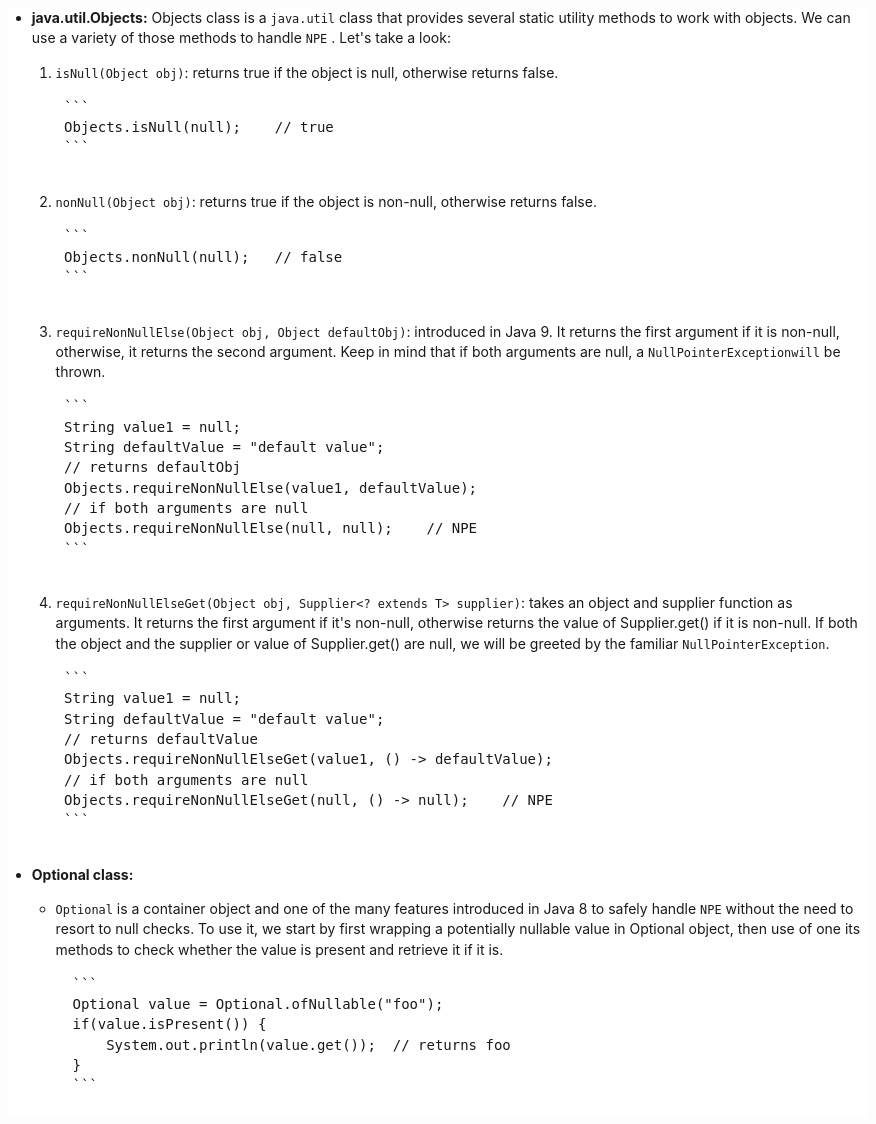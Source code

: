  - **java.util.Objects:**
    Objects class is a `java.util` class that provides several static utility methods to work with objects. We can use a variety of those methods to handle `NPE` . Let's take a look:
    1. `isNull(Object obj)`: returns true if the object is null, otherwise returns false.
        <pre>
        ```
        Objects.isNull(null);    // true
        ```
        </pre>

    2. `nonNull(Object obj)`: returns true if the object is non-null, otherwise returns false.
        <pre>
        ```
        Objects.nonNull(null);   // false
        ```
        </pre>

    3. `requireNonNullElse(Object obj, Object defaultObj)`: introduced in Java 9. It returns the first argument if it is non-null, otherwise, it returns the second argument. Keep in mind that if both arguments are null, a `NullPointerExceptionwill` be thrown.
        <pre>
        ```
        String value1 = null;
        String defaultValue = "default value";
        // returns defaultObj
        Objects.requireNonNullElse(value1, defaultValue);
        // if both arguments are null
        Objects.requireNonNullElse(null, null);    // NPE
        ``` 
        </pre>

    4. `requireNonNullElseGet(Object obj, Supplier<? extends T> supplier)`: takes an object and supplier function as arguments. It returns the first argument if it's non-null, otherwise returns the value of Supplier.get() if it is non-null. If both the object and the supplier or value of Supplier.get() are null, we will be greeted by the familiar `NullPointerException`.

        <pre>
        ```
        String value1 = null;
        String defaultValue = "default value";
        // returns defaultValue
        Objects.requireNonNullElseGet(value1, () -> defaultValue);
        // if both arguments are null
        Objects.requireNonNullElseGet(null, () -> null);    // NPE
        ``` 
        </pre>

 - **Optional class:**
    - `Optional` is a container object and one of the many features introduced in Java 8 to safely handle `NPE` without the need to resort to null checks. To use it, we start by first wrapping a potentially nullable value in Optional object, then use of one its methods to check whether the value is present and retrieve it if it is.
        <pre>
        ```
        Optional<String> value = Optional.ofNullable("foo");
        if(value.isPresent()) {
            System.out.println(value.get());  // returns foo
        }
        ```
        </pre>
